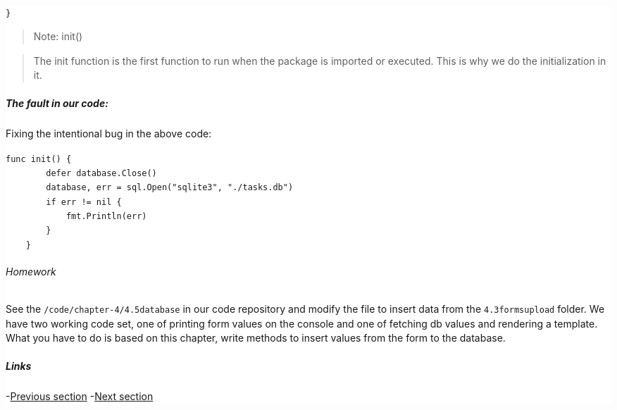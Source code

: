 ```golang
}
```

>Note: init()

>The init function is the first function to run when the package is imported or executed. This is why we do the initialization in it.


##### The fault in our code:

Fixing the intentional bug in the above code:

```golang
func init() {
        defer database.Close()
        database, err = sql.Open("sqlite3", "./tasks.db")
        if err != nil {
            fmt.Println(err)
        }
    }
```
		
###### Homework
See the `/code/chapter-4/4.5database` in our code repository and modify the file to insert data from the `4.3formsupload` folder.
We have two working code set, one of printing form values on the console and one of fetching db values and rendering a template.
What you have to do is based on this chapter, write methods to insert values from the form to the database.

##### Links
-[Previous section](2.1WebAppDesign.md)
-[Next section](2.3example.md)

